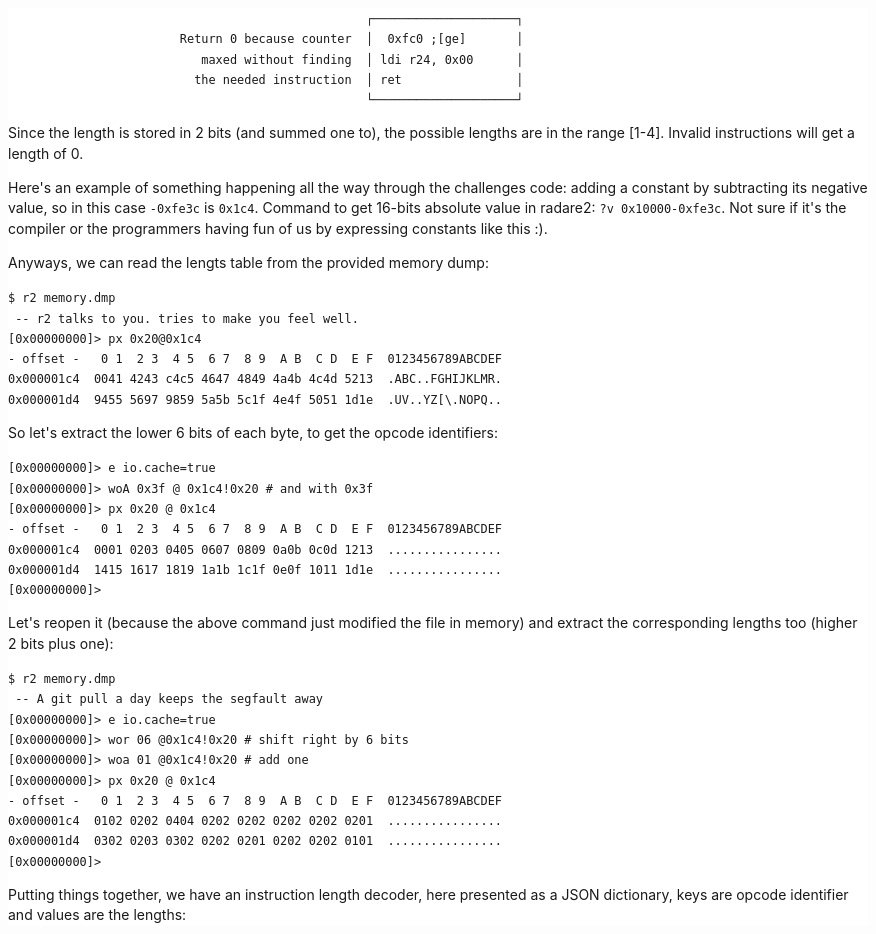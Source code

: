 ```
                                                  ┌────────────────────┐
                        Return 0 because counter  │  0xfc0 ;[ge]       │
                           maxed without finding  │ ldi r24, 0x00      │
                          the needed instruction  │ ret                │
                                                  └────────────────────┘
```

Since the length is stored in 2 bits (and summed one to), the possible lengths are in the range [1-4]. Invalid instructions will get a length of 0.

Here's an example of something happening all the way through the challenges code: adding a constant by subtracting its negative value, so in this case `-0xfe3c` is `0x1c4`. Command to get 16-bits absolute value in radare2: `?v 0x10000-0xfe3c`. Not sure if it's the compiler or the programmers having fun of us by expressing constants like this :).

Anyways, we can read the lengts table from the provided memory dump:

```
$ r2 memory.dmp
 -- r2 talks to you. tries to make you feel well.
[0x00000000]> px 0x20@0x1c4
- offset -   0 1  2 3  4 5  6 7  8 9  A B  C D  E F  0123456789ABCDEF
0x000001c4  0041 4243 c4c5 4647 4849 4a4b 4c4d 5213  .ABC..FGHIJKLMR.
0x000001d4  9455 5697 9859 5a5b 5c1f 4e4f 5051 1d1e  .UV..YZ[\.NOPQ..
```

So let's extract the lower 6 bits of each byte, to get the opcode identifiers:

```
[0x00000000]> e io.cache=true
[0x00000000]> woA 0x3f @ 0x1c4!0x20 # and with 0x3f
[0x00000000]> px 0x20 @ 0x1c4
- offset -   0 1  2 3  4 5  6 7  8 9  A B  C D  E F  0123456789ABCDEF
0x000001c4  0001 0203 0405 0607 0809 0a0b 0c0d 1213  ................
0x000001d4  1415 1617 1819 1a1b 1c1f 0e0f 1011 1d1e  ................
[0x00000000]>
```

Let's reopen it (because the above command just modified the file in memory) and extract the corresponding lengths too (higher 2 bits plus one):

```
$ r2 memory.dmp
 -- A git pull a day keeps the segfault away
[0x00000000]> e io.cache=true
[0x00000000]> wor 06 @0x1c4!0x20 # shift right by 6 bits
[0x00000000]> woa 01 @0x1c4!0x20 # add one
[0x00000000]> px 0x20 @ 0x1c4
- offset -   0 1  2 3  4 5  6 7  8 9  A B  C D  E F  0123456789ABCDEF
0x000001c4  0102 0202 0404 0202 0202 0202 0202 0201  ................
0x000001d4  0302 0203 0302 0202 0201 0202 0202 0101  ................
[0x00000000]>
```

Putting things together, we have an instruction length decoder, here presented as a JSON dictionary, keys are opcode identifier and values are the lengths:

